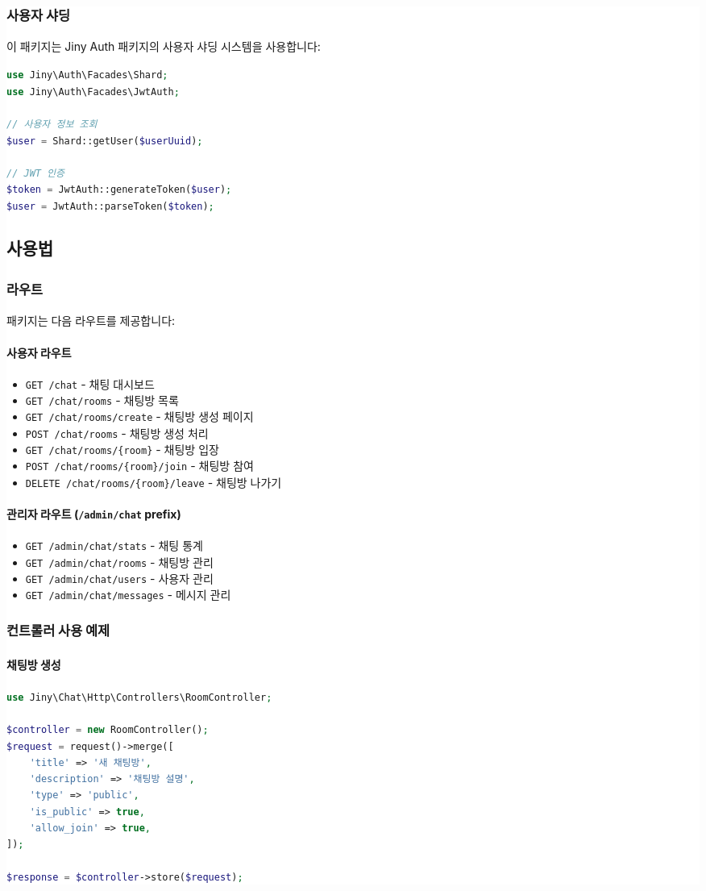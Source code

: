 ### 사용자 샤딩

이 패키지는 Jiny Auth 패키지의 사용자 샤딩 시스템을 사용합니다:

```php
use Jiny\Auth\Facades\Shard;
use Jiny\Auth\Facades\JwtAuth;

// 사용자 정보 조회
$user = Shard::getUser($userUuid);

// JWT 인증
$token = JwtAuth::generateToken($user);
$user = JwtAuth::parseToken($token);
```

## 사용법

### 라우트

패키지는 다음 라우트를 제공합니다:

#### 사용자 라우트
- `GET /chat` - 채팅 대시보드
- `GET /chat/rooms` - 채팅방 목록
- `GET /chat/rooms/create` - 채팅방 생성 페이지
- `POST /chat/rooms` - 채팅방 생성 처리
- `GET /chat/rooms/{room}` - 채팅방 입장
- `POST /chat/rooms/{room}/join` - 채팅방 참여
- `DELETE /chat/rooms/{room}/leave` - 채팅방 나가기

#### 관리자 라우트 (`/admin/chat` prefix)
- `GET /admin/chat/stats` - 채팅 통계
- `GET /admin/chat/rooms` - 채팅방 관리
- `GET /admin/chat/users` - 사용자 관리
- `GET /admin/chat/messages` - 메시지 관리

### 컨트롤러 사용 예제

#### 채팅방 생성

```php
use Jiny\Chat\Http\Controllers\RoomController;

$controller = new RoomController();
$request = request()->merge([
    'title' => '새 채팅방',
    'description' => '채팅방 설명',
    'type' => 'public',
    'is_public' => true,
    'allow_join' => true,
]);

$response = $controller->store($request);
```
